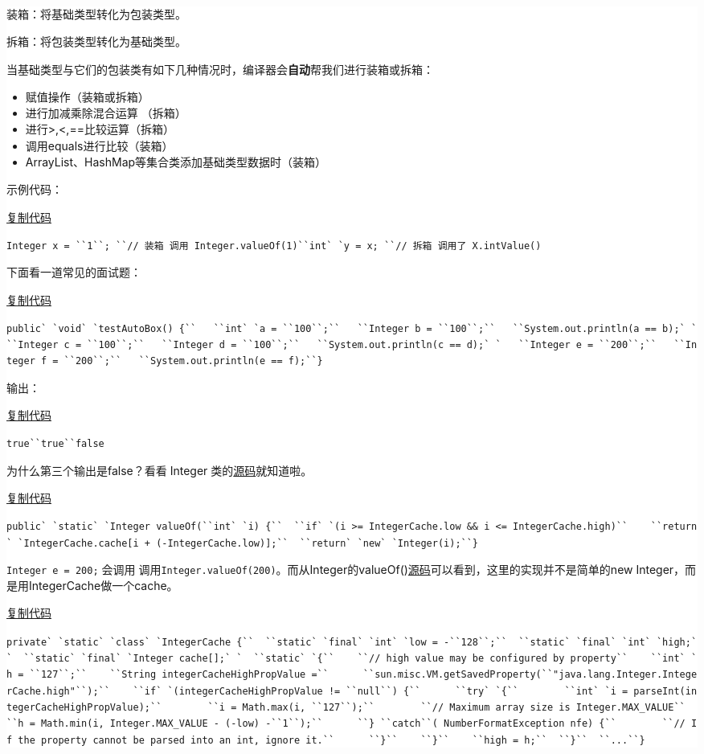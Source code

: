 装箱：将基础类型转化为包装类型。

拆箱：将包装类型转化为基础类型。

当基础类型与它们的包装类有如下几种情况时，编译器会**自动**帮我们进行装箱或拆箱：

- 赋值操作（装箱或拆箱） 
- 进行加减乘除混合运算 （拆箱） 
- 进行>,<,==比较运算（拆箱） 
- 调用equals进行比较（装箱） 
- ArrayList、HashMap等集合类添加基础类型数据时（装箱） 

示例代码：

[复制代码](#)

```
Integer x = ``1``; ``// 装箱 调⽤ Integer.valueOf(1)``int` `y = x; ``// 拆箱 调⽤了 X.intValue()
```

下面看一道常见的面试题：

[复制代码](#)

```
public` `void` `testAutoBox() {``   ``int` `a = ``100``;``   ``Integer b = ``100``;``   ``System.out.println(a == b);` `   ``Integer c = ``100``;``   ``Integer d = ``100``;``   ``System.out.println(c == d);` `   ``Integer e = ``200``;``   ``Integer f = ``200``;``   ``System.out.println(e == f);``}
```

输出：

[复制代码](#)

```
true``true``false
```

为什么第三个输出是false？看看 Integer 类的[源码]()就知道啦。

[复制代码](#)

```
public` `static` `Integer valueOf(``int` `i) {``  ``if` `(i >= IntegerCache.low && i <= IntegerCache.high)``    ``return` `IntegerCache.cache[i + (-IntegerCache.low)];``  ``return` `new` `Integer(i);``}
```

`Integer e = 200;` 会调用 调⽤`Integer.valueOf(200)`。而从Integer的valueOf()[源码]()可以看到，这里的实现并不是简单的new Integer，而是用IntegerCache做一个cache。

[复制代码](#)

```
private` `static` `class` `IntegerCache {``  ``static` `final` `int` `low = -``128``;``  ``static` `final` `int` `high;``  ``static` `final` `Integer cache[];` `  ``static` `{``    ``// high value may be configured by property``    ``int` `h = ``127``;``    ``String integerCacheHighPropValue =``      ``sun.misc.VM.getSavedProperty(``"java.lang.Integer.IntegerCache.high"``);``    ``if` `(integerCacheHighPropValue != ``null``) {``      ``try` `{``        ``int` `i = parseInt(integerCacheHighPropValue);``        ``i = Math.max(i, ``127``);``        ``// Maximum array size is Integer.MAX_VALUE``        ``h = Math.min(i, Integer.MAX_VALUE - (-low) -``1``);``      ``} ``catch``( NumberFormatException nfe) {``        ``// If the property cannot be parsed into an int, ignore it.``      ``}``    ``}``    ``high = h;``  ``}``  ``...``}
```
